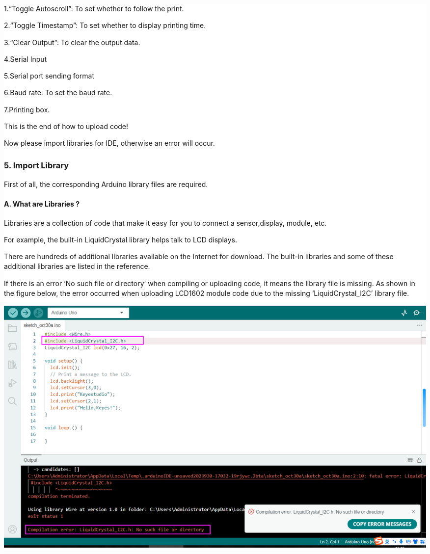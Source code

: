 1.“Toggle Autoscroll”: To set whether to follow the print.

2.“Toggle Timestamp”: To set whether to display printing time.

3.“Clear Output”: To clear the output data.

4.Serial Input

5.Serial port sending format

6.Baud rate: To set the baud rate.

7.Printing box.

This is the end of how to upload code!

Now please import libraries for IDE, otherwise an error will occur.

### 5. Import Library

First of all, the corresponding Arduino library files are required.

#### A. What are Libraries ?

Libraries are a collection of code that make it easy for you to connect a sensor,display, module, etc.

For example, the built-in LiquidCrystal library helps talk to LCD displays.

There are hundreds of additional libraries available on the Internet for download. The built-in libraries and some of these additional libraries are listed in the reference.

If there is an error ‘No such file or directory’ when compiling or uploading code, it means the library file is missing. As shown in the figure below, the error occurred when uploading LCD1602 module code due to the missing ‘LiquidCrystal_I2C’ library file.

![IMG_276](media/a540b56e537c5846b64e86aaf1888792.png)
